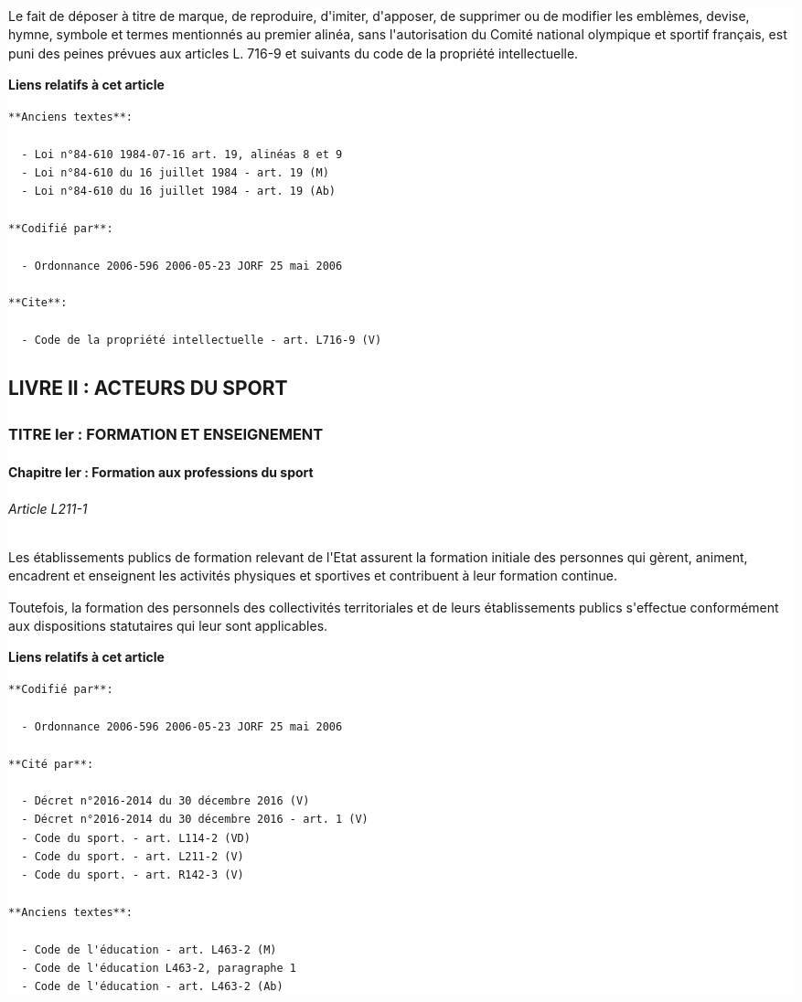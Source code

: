 Le fait de déposer à titre de marque, de reproduire, d'imiter, d'apposer, de supprimer ou de modifier les emblèmes, devise,
hymne, symbole et termes mentionnés au premier alinéa, sans l'autorisation du Comité national olympique et sportif français,
est puni des peines prévues aux articles L. 716-9 et suivants du code de la propriété intellectuelle.

**Liens relatifs à cet article**

	**Anciens textes**:

	  - Loi n°84-610 1984-07-16 art. 19, alinéas 8 et 9
	  - Loi n°84-610 du 16 juillet 1984 - art. 19 (M)
	  - Loi n°84-610 du 16 juillet 1984 - art. 19 (Ab)

	**Codifié par**:

	  - Ordonnance 2006-596 2006-05-23 JORF 25 mai 2006

	**Cite**:

	  - Code de la propriété intellectuelle - art. L716-9 (V)


## LIVRE II : ACTEURS DU SPORT

### TITRE Ier : FORMATION ET ENSEIGNEMENT

#### Chapitre Ier : Formation aux professions du sport

###### Article L211-1

Les établissements publics de formation relevant de l'Etat assurent la formation initiale des personnes qui gèrent, animent,
encadrent et enseignent les activités physiques et sportives et contribuent à leur formation continue.

Toutefois, la formation des personnels des collectivités territoriales et de leurs établissements publics s'effectue
conformément aux dispositions statutaires qui leur sont applicables.

**Liens relatifs à cet article**

	**Codifié par**:

	  - Ordonnance 2006-596 2006-05-23 JORF 25 mai 2006

	**Cité par**:

	  - Décret n°2016-2014 du 30 décembre 2016 (V)
	  - Décret n°2016-2014 du 30 décembre 2016 - art. 1 (V)
	  - Code du sport. - art. L114-2 (VD)
	  - Code du sport. - art. L211-2 (V)
	  - Code du sport. - art. R142-3 (V)

	**Anciens textes**:

	  - Code de l'éducation - art. L463-2 (M)
	  - Code de l'éducation L463-2, paragraphe 1
	  - Code de l'éducation - art. L463-2 (Ab)
